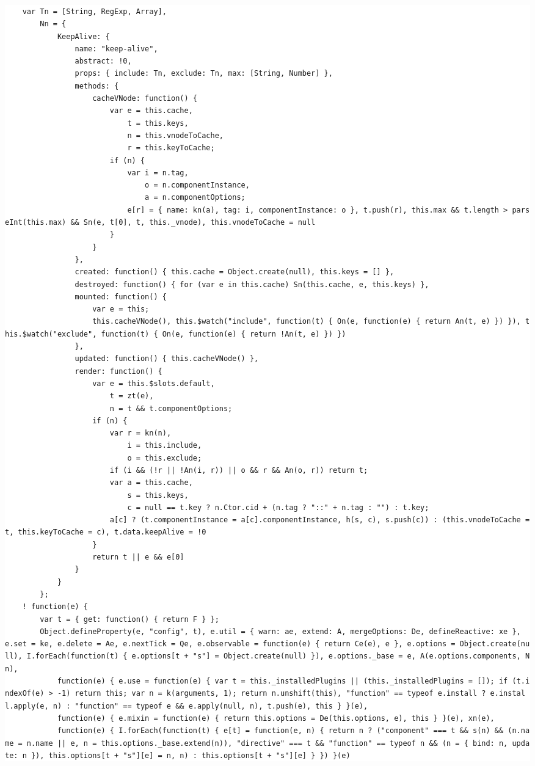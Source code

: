         var Tn = [String, RegExp, Array],
            Nn = {
                KeepAlive: {
                    name: "keep-alive",
                    abstract: !0,
                    props: { include: Tn, exclude: Tn, max: [String, Number] },
                    methods: {
                        cacheVNode: function() {
                            var e = this.cache,
                                t = this.keys,
                                n = this.vnodeToCache,
                                r = this.keyToCache;
                            if (n) {
                                var i = n.tag,
                                    o = n.componentInstance,
                                    a = n.componentOptions;
                                e[r] = { name: kn(a), tag: i, componentInstance: o }, t.push(r), this.max && t.length > parseInt(this.max) && Sn(e, t[0], t, this._vnode), this.vnodeToCache = null
                            }
                        }
                    },
                    created: function() { this.cache = Object.create(null), this.keys = [] },
                    destroyed: function() { for (var e in this.cache) Sn(this.cache, e, this.keys) },
                    mounted: function() {
                        var e = this;
                        this.cacheVNode(), this.$watch("include", function(t) { On(e, function(e) { return An(t, e) }) }), this.$watch("exclude", function(t) { On(e, function(e) { return !An(t, e) }) })
                    },
                    updated: function() { this.cacheVNode() },
                    render: function() {
                        var e = this.$slots.default,
                            t = zt(e),
                            n = t && t.componentOptions;
                        if (n) {
                            var r = kn(n),
                                i = this.include,
                                o = this.exclude;
                            if (i && (!r || !An(i, r)) || o && r && An(o, r)) return t;
                            var a = this.cache,
                                s = this.keys,
                                c = null == t.key ? n.Ctor.cid + (n.tag ? "::" + n.tag : "") : t.key;
                            a[c] ? (t.componentInstance = a[c].componentInstance, h(s, c), s.push(c)) : (this.vnodeToCache = t, this.keyToCache = c), t.data.keepAlive = !0
                        }
                        return t || e && e[0]
                    }
                }
            };
        ! function(e) {
            var t = { get: function() { return F } };
            Object.defineProperty(e, "config", t), e.util = { warn: ae, extend: A, mergeOptions: De, defineReactive: xe }, e.set = ke, e.delete = Ae, e.nextTick = Qe, e.observable = function(e) { return Ce(e), e }, e.options = Object.create(null), I.forEach(function(t) { e.options[t + "s"] = Object.create(null) }), e.options._base = e, A(e.options.components, Nn),
                function(e) { e.use = function(e) { var t = this._installedPlugins || (this._installedPlugins = []); if (t.indexOf(e) > -1) return this; var n = k(arguments, 1); return n.unshift(this), "function" == typeof e.install ? e.install.apply(e, n) : "function" == typeof e && e.apply(null, n), t.push(e), this } }(e),
                function(e) { e.mixin = function(e) { return this.options = De(this.options, e), this } }(e), xn(e),
                function(e) { I.forEach(function(t) { e[t] = function(e, n) { return n ? ("component" === t && s(n) && (n.name = n.name || e, n = this.options._base.extend(n)), "directive" === t && "function" == typeof n && (n = { bind: n, update: n }), this.options[t + "s"][e] = n, n) : this.options[t + "s"][e] } }) }(e)